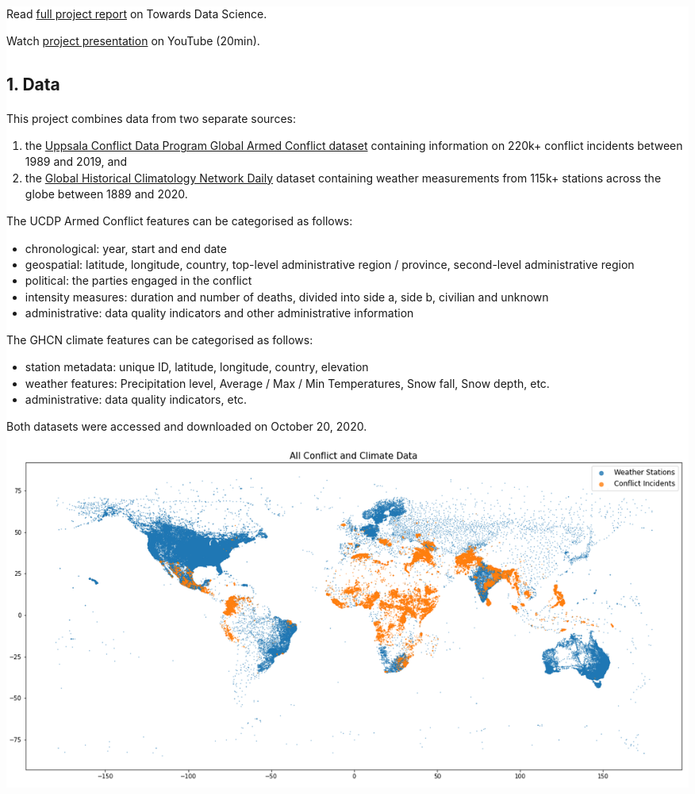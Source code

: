 Read [full project report](https://towardsdatascience.com/heated-discussions-predicting-conflict-intensity-using-climate-data-7084d623f8d2) on Towards Data Science.

Watch [project presentation](https://www.youtube.com/watch?v=2DDwaDBQkg0&ab_channel=RichardPelgrim) on YouTube (20min).


## 1. Data

This project combines data from two separate sources:
1. the [Uppsala Conflict Data Program Global Armed Conflict dataset](https://ucdp.uu.se/downloads/) containing information on 220k+ conflict incidents between 1989 and 2019, and
2. the [Global Historical Climatology Network Daily](https://www.ncei.noaa.gov/access/metadata/landing-page/bin/iso?id=gov.noaa.ncdc:C00861) dataset containing weather measurements from 115k+ stations across the globe between 1889 and 2020.

The UCDP Armed Conflict features can be categorised as follows:
* chronological: year, start and end date
* geospatial: latitude, longitude, country, top-level administrative region / province, second-level administrative region
* political: the parties engaged in the conflict
* intensity measures: duration and number of deaths, divided into side a, side b, civilian and unknown
* administrative: data quality indicators and other administrative information

The GHCN climate features can be categorised as follows:
* station metadata: unique ID, latitude, longitude, country, elevation
* weather features: Precipitation level, Average / Max / Min Temperatures, Snow fall, Snow depth, etc.
* administrative: data quality indicators, etc.

Both datasets were accessed and downloaded on October 20, 2020.

![map_all_data_points](./readme_files/map_all_data_points.png)
